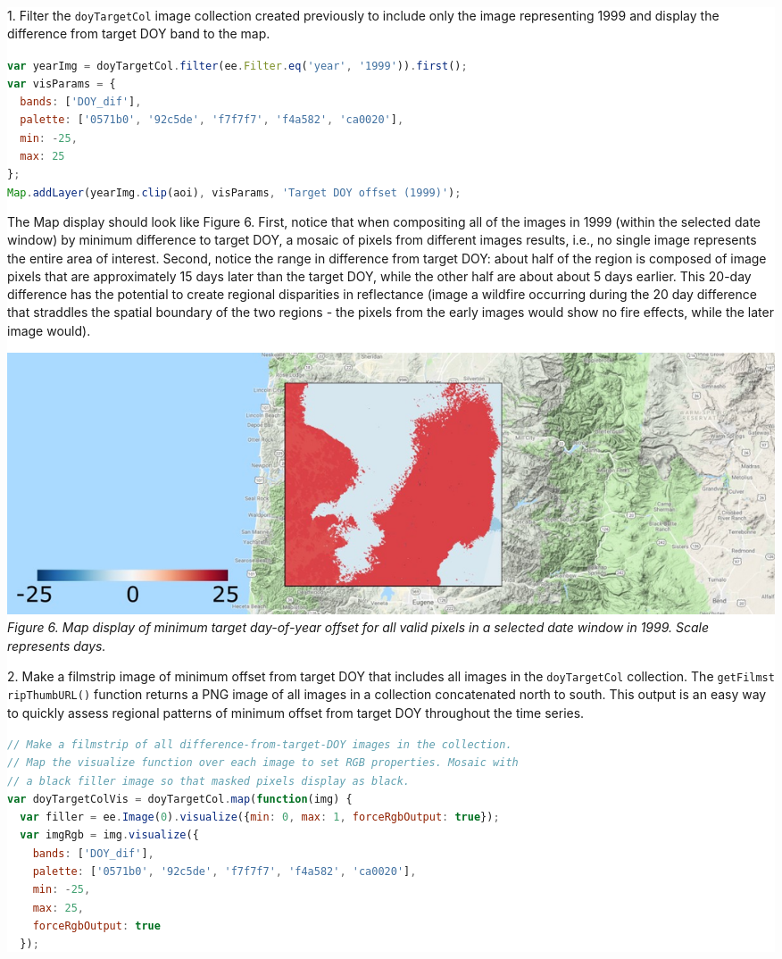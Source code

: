 1\. Filter the  `doyTargetCol` image collection created previously to include
only the image representing 1999 and display the difference from target DOY band
to the map.

```js
var yearImg = doyTargetCol.filter(ee.Filter.eq('year', '1999')).first();
var visParams = {
  bands: ['DOY_dif'],
  palette: ['0571b0', '92c5de', 'f7f7f7', 'f4a582', 'ca0020'],
  min: -25,
  max: 25
};
Map.addLayer(yearImg.clip(aoi), visParams, 'Target DOY offset (1999)');
```

The Map display should look like Figure 6. First, notice that when compositing
all of the images in 1999 (within the selected date window) by minimum
difference to target DOY, a mosaic of pixels from different images results,
i.e., no single image represents the entire area of interest. Second, notice the
range in difference from target DOY: about half of the region is composed of
image pixels that are approximately 15 days later than the target DOY, while the
other half are about about 5 days earlier. This 20-day difference has the
potential to create regional disparities in reflectance (image a wildfire
occurring during the 20 day difference that straddles the spatial boundary of
the two regions - the pixels from the early images would show no fire effects,
while the later image would).

![DOY offset map](map02.jpg)<br>
_Figure 6. Map display of minimum target day-of-year offset for all valid pixels
in a selected date window in 1999. Scale represents days._

2\. Make a filmstrip image of minimum offset from target DOY that includes all
images in the `doyTargetCol` collection. The `getFilmstripThumbURL()` function
returns a PNG image of all images in a collection concatenated north to south.
This output is an easy way to quickly assess regional patterns of minimum offset
from target DOY throughout the time series.

```js
// Make a filmstrip of all difference-from-target-DOY images in the collection.
// Map the visualize function over each image to set RGB properties. Mosaic with
// a black filler image so that masked pixels display as black.
var doyTargetColVis = doyTargetCol.map(function(img) {
  var filler = ee.Image(0).visualize({min: 0, max: 1, forceRgbOutput: true});
  var imgRgb = img.visualize({
    bands: ['DOY_dif'],
    palette: ['0571b0', '92c5de', 'f7f7f7', 'f4a582', 'ca0020'],
    min: -25,
    max: 25,
    forceRgbOutput: true
  });

```